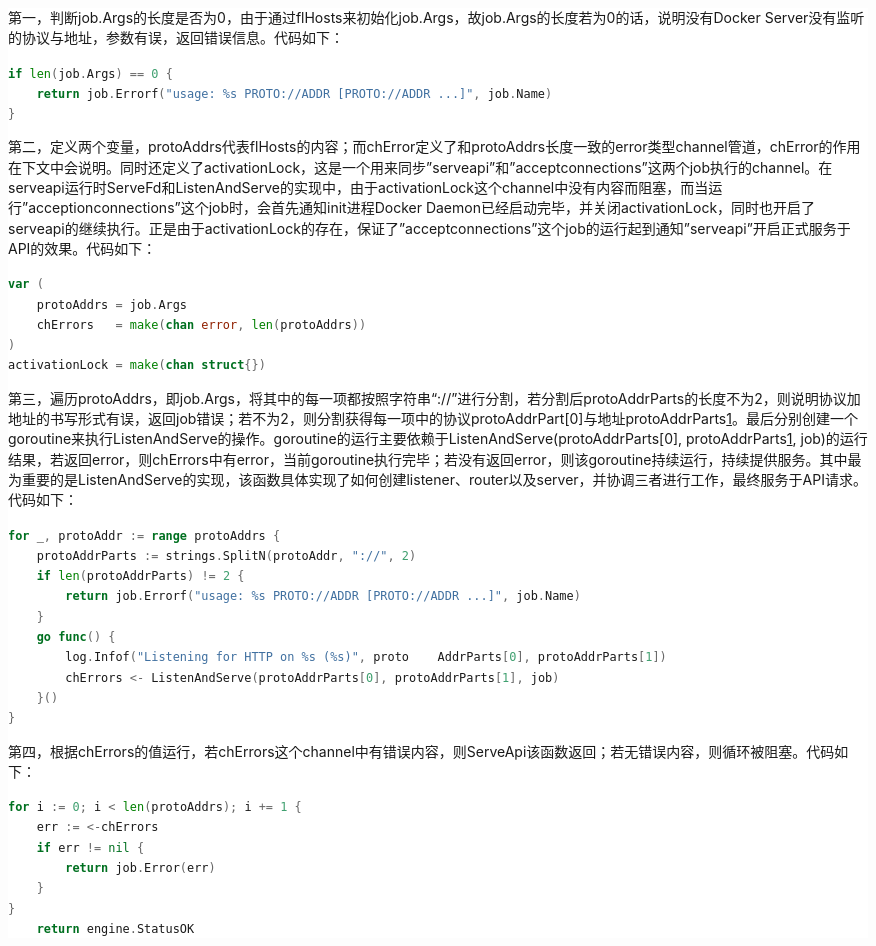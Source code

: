 第一，判断job.Args的长度是否为0，由于通过flHosts来初始化job.Args，故job.Args的长度若为0的话，说明没有Docker Server没有监听的协议与地址，参数有误，返回错误信息。代码如下：

```go
if len(job.Args) == 0 {
    return job.Errorf("usage: %s PROTO://ADDR [PROTO://ADDR ...]", job.Name)
}
```


第二，定义两个变量，protoAddrs代表flHosts的内容；而chError定义了和protoAddrs长度一致的error类型channel管道，chError的作用在下文中会说明。同时还定义了activationLock，这是一个用来同步”serveapi”和”acceptconnections”这两个job执行的channel。在serveapi运行时ServeFd和ListenAndServe的实现中，由于activationLock这个channel中没有内容而阻塞，而当运行”acceptionconnections”这个job时，会首先通知init进程Docker Daemon已经启动完毕，并关闭activationLock，同时也开启了serveapi的继续执行。正是由于activationLock的存在，保证了”acceptconnections”这个job的运行起到通知”serveapi”开启正式服务于API的效果。代码如下：

```go
var (
    protoAddrs = job.Args
    chErrors   = make(chan error, len(protoAddrs))
)
activationLock = make(chan struct{})
```


第三，遍历protoAddrs，即job.Args，将其中的每一项都按照字符串“://”进行分割，若分割后protoAddrParts的长度不为2，则说明协议加地址的书写形式有误，返回job错误；若不为2，则分割获得每一项中的协议protoAddrPart\[0\]与地址protoAddrParts[1](http://www.sel.zju.edu.cn/?p=158)。最后分别创建一个goroutine来执行ListenAndServe的操作。goroutine的运行主要依赖于ListenAndServe(protoAddrParts\[0\], protoAddrParts[1](http://www.sel.zju.edu.cn/?p=158), job)的运行结果，若返回error，则chErrors中有error，当前goroutine执行完毕；若没有返回error，则该goroutine持续运行，持续提供服务。其中最为重要的是ListenAndServe的实现，该函数具体实现了如何创建listener、router以及server，并协调三者进行工作，最终服务于API请求。代码如下：

```go
for _, protoAddr := range protoAddrs {
    protoAddrParts := strings.SplitN(protoAddr, "://", 2)
    if len(protoAddrParts) != 2 {
        return job.Errorf("usage: %s PROTO://ADDR [PROTO://ADDR ...]", job.Name)
    }
    go func() {
        log.Infof("Listening for HTTP on %s (%s)", proto    AddrParts[0], protoAddrParts[1])
        chErrors <- ListenAndServe(protoAddrParts[0], protoAddrParts[1], job)
    }()
}
```


第四，根据chErrors的值运行，若chErrors这个channel中有错误内容，则ServeApi该函数返回；若无错误内容，则循环被阻塞。代码如下：

```go
for i := 0; i < len(protoAddrs); i += 1 {
    err := <-chErrors
    if err != nil {
        return job.Error(err)
    }
}
    return engine.StatusOK
```
